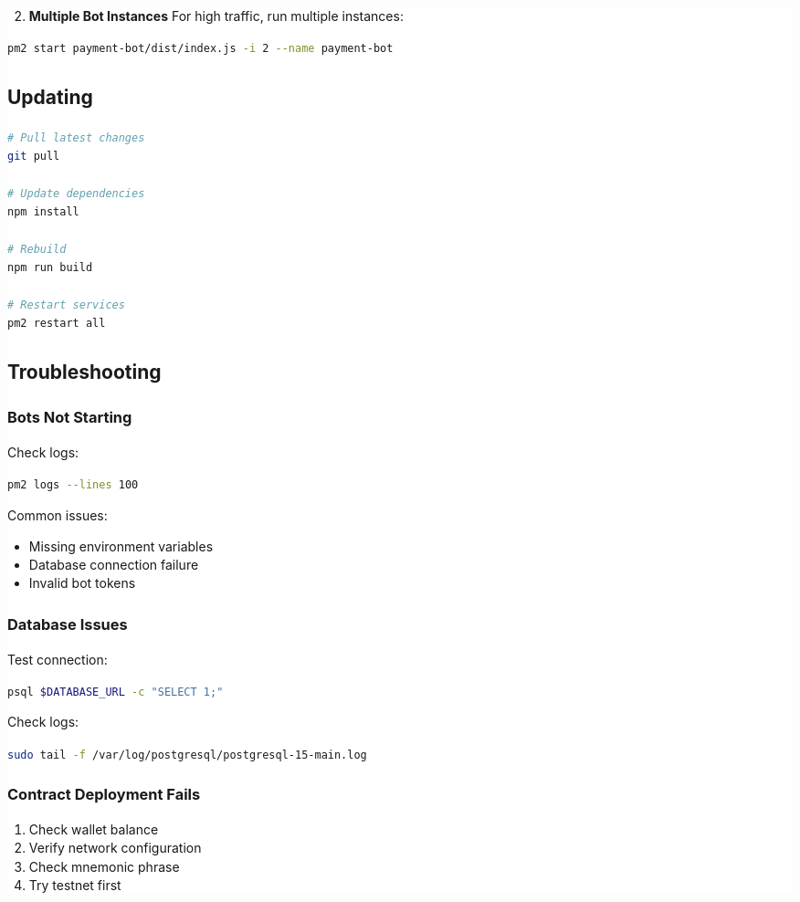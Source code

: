 2. **Multiple Bot Instances**
For high traffic, run multiple instances:
```bash
pm2 start payment-bot/dist/index.js -i 2 --name payment-bot
```

## Updating

```bash
# Pull latest changes
git pull

# Update dependencies
npm install

# Rebuild
npm run build

# Restart services
pm2 restart all
```

## Troubleshooting

### Bots Not Starting

Check logs:
```bash
pm2 logs --lines 100
```

Common issues:
- Missing environment variables
- Database connection failure
- Invalid bot tokens

### Database Issues

Test connection:
```bash
psql $DATABASE_URL -c "SELECT 1;"
```

Check logs:
```bash
sudo tail -f /var/log/postgresql/postgresql-15-main.log
```

### Contract Deployment Fails

1. Check wallet balance
2. Verify network configuration
3. Check mnemonic phrase
4. Try testnet first
